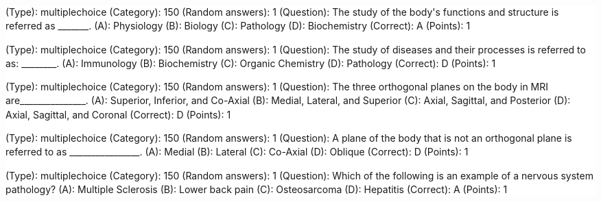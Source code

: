 
(Type): multiplechoice
(Category): 150
(Random answers): 1
(Question): The study of the body's functions and structure is referred as _______.
(A): Physiology
(B): Biology
(C): Pathology
(D): Biochemistry
(Correct): A
(Points): 1


(Type): multiplechoice
(Category): 150
(Random answers): 1
(Question): The study of diseases and their processes is referred to as: ________.
(A): Immunology
(B): Biochemistry
(C): Organic Chemistry
(D): Pathology
(Correct): D
(Points): 1


(Type): multiplechoice
(Category): 150
(Random answers): 1
(Question): The three orthogonal planes on the body in MRI are_______________.
(A): Superior, Inferior, and Co-Axial
(B): Medial, Lateral, and Superior
(C): Axial, Sagittal, and Posterior
(D): Axial, Sagittal, and Coronal
(Correct): D
(Points): 1


(Type): multiplechoice
(Category): 150
(Random answers): 1
(Question): A plane of the body that is not an orthogonal plane is referred to as ________________.
(A): Medial
(B): Lateral
(C): Co-Axial
(D): Oblique
(Correct): D
(Points): 1


(Type): multiplechoice
(Category): 150
(Random answers): 1
(Question): Which of the following is an example of a nervous system pathology?
(A): Multiple Sclerosis
(B): Lower back pain
(C): Osteosarcoma
(D): Hepatitis
(Correct): A
(Points): 1
